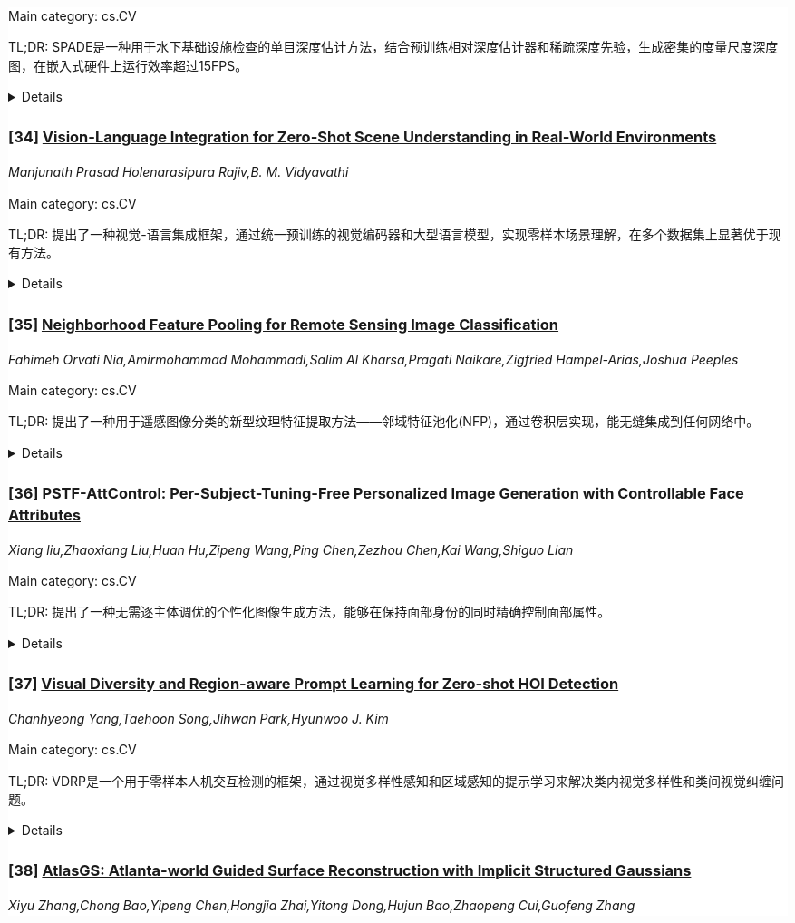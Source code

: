 Main category: cs.CV

TL;DR: SPADE是一种用于水下基础设施检查的单目深度估计方法，结合预训练相对深度估计器和稀疏深度先验，生成密集的度量尺度深度图，在嵌入式硬件上运行效率超过15FPS。


<details><summary>Details</summary></details>


### [34] [Vision-Language Integration for Zero-Shot Scene Understanding in Real-World Environments](https://arxiv.org/abs/2510.25070)
*Manjunath Prasad Holenarasipura Rajiv,B. M. Vidyavathi*

Main category: cs.CV

TL;DR: 提出了一种视觉-语言集成框架，通过统一预训练的视觉编码器和大型语言模型，实现零样本场景理解，在多个数据集上显著优于现有方法。


<details><summary>Details</summary></details>


### [35] [Neighborhood Feature Pooling for Remote Sensing Image Classification](https://arxiv.org/abs/2510.25077)
*Fahimeh Orvati Nia,Amirmohammad Mohammadi,Salim Al Kharsa,Pragati Naikare,Zigfried Hampel-Arias,Joshua Peeples*

Main category: cs.CV

TL;DR: 提出了一种用于遥感图像分类的新型纹理特征提取方法——邻域特征池化(NFP)，通过卷积层实现，能无缝集成到任何网络中。


<details><summary>Details</summary></details>


### [36] [PSTF-AttControl: Per-Subject-Tuning-Free Personalized Image Generation with Controllable Face Attributes](https://arxiv.org/abs/2510.25084)
*Xiang liu,Zhaoxiang Liu,Huan Hu,Zipeng Wang,Ping Chen,Zezhou Chen,Kai Wang,Shiguo Lian*

Main category: cs.CV

TL;DR: 提出了一种无需逐主体调优的个性化图像生成方法，能够在保持面部身份的同时精确控制面部属性。


<details><summary>Details</summary></details>


### [37] [Visual Diversity and Region-aware Prompt Learning for Zero-shot HOI Detection](https://arxiv.org/abs/2510.25094)
*Chanhyeong Yang,Taehoon Song,Jihwan Park,Hyunwoo J. Kim*

Main category: cs.CV

TL;DR: VDRP是一个用于零样本人机交互检测的框架，通过视觉多样性感知和区域感知的提示学习来解决类内视觉多样性和类间视觉纠缠问题。


<details><summary>Details</summary></details>


### [38] [AtlasGS: Atlanta-world Guided Surface Reconstruction with Implicit Structured Gaussians](https://arxiv.org/abs/2510.25129)
*Xiyu Zhang,Chong Bao,Yipeng Chen,Hongjia Zhai,Yitong Dong,Hujun Bao,Zhaopeng Cui,Guofeng Zhang*
